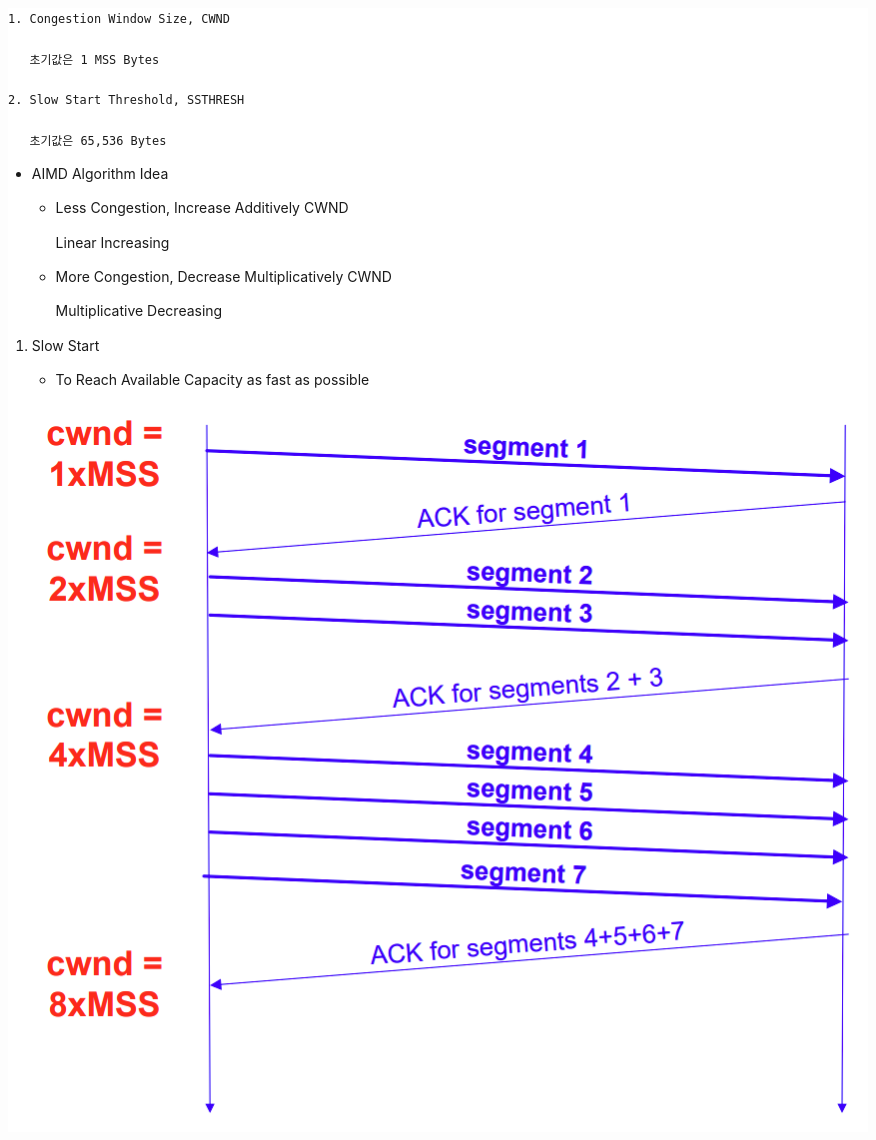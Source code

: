     1. Congestion Window Size, CWND

       초기값은 1 MSS Bytes

    2. Slow Start Threshold, SSTHRESH

       초기값은 65,536 Bytes

  - AIMD Algorithm Idea

    - Less Congestion, Increase Additively CWND

      Linear Increasing

    - More Congestion, Decrease Multiplicatively CWND

      Multiplicative Decreasing

  1. Slow Start

     - To Reach Available Capacity as fast as possible

     ![Slow Start Example](images/slow-start-example.png)
